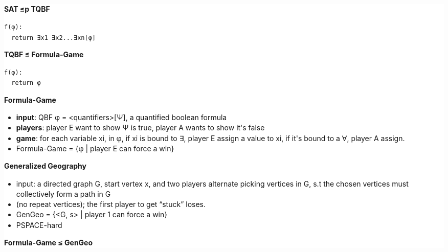 **SAT ≤p TQBF**
```
f(φ):
  return ∃x1 ∃x2...∃xn[φ]
```


**TQBF ≤ Formula-Game**

```
f(φ):
  return φ
```

**Formula-Game**
- **input**: QBF φ = \<quantifiers>[Ψ], a quantified boolean formula
- **players**: player E want to show Ψ is true, player A wants to show it's false
- **game**: for each variable xi, in φ, if xi is bound to ∃, player E assign a value to xi, if it's bound to a ∀, player A assign.
- Formula-Game = {φ | player E can force a win}


**Generalized Geography**
- input: a directed graph G, start vertex x, and two players alternate picking vertices in G, s.t the chosen vertices must collectively form a path in G 
- (no repeat vertices); the first player to get “stuck” loses. 
- GenGeo = {<G, s> | player 1 can force a win}
- PSPACE-hard

**Formula-Game ≤ GenGeo**
